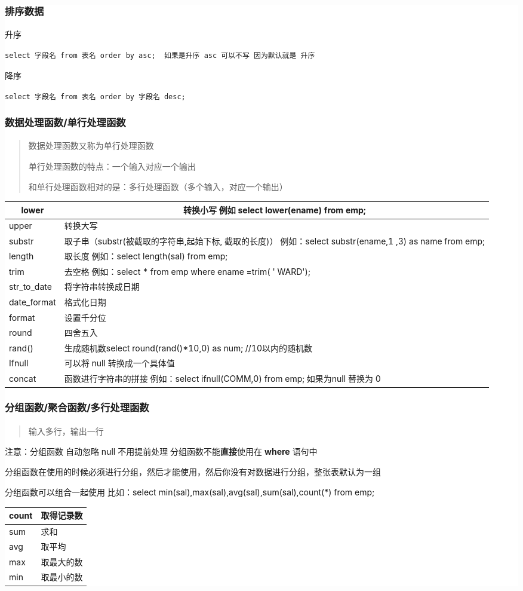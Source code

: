 ### 排序数据

升序

```mysql
select 字段名 from 表名 order by asc;  如果是升序 asc 可以不写 因为默认就是 升序
```

降序

```mysql
select 字段名 from 表名 order by 字段名 desc;
```

### 数据处理函数/单行处理函数

> 数据处理函数又称为单行处理函数
>
> 单行处理函数的特点：一个输入对应一个输出 
>
> 和单行处理函数相对的是：多行处理函数（多个输入，对应一个输出）

| lower       | 转换小写  例如  select lower(ename) from emp;                |
| ----------- | ------------------------------------------------------------ |
| upper       | 转换大写                                                     |
| substr      | 取子串（substr(被截取的字符串,起始下标, 截取的长度)） 例如：select substr(ename,1 ,3) as name  from emp; |
| length      | 取长度 例如：select length(sal) from emp;                    |
| trim        | 去空格 例如：select * from emp where ename =trim( '           WARD'); |
| str_to_date | 将字符串转换成日期                                           |
| date_format | 格式化日期                                                   |
| format      | 设置千分位                                                   |
| round       | 四舍五入                                                     |
| rand()      | 生成随机数select round(rand()*10,0) as num;   //10以内的随机数 |
| Ifnull      | 可以将 null 转换成一个具体值                                 |
| concat      | 函数进行字符串的拼接 例如：select ifnull(COMM,0) from emp;  如果为null 替换为 0 |

### 分组函数/聚合函数/多行处理函数

> 输入多行，输出一行

注意：分组函数 自动忽略 null 不用提前处理 分组函数不能**直接**使用在 **where** 语句中

分组函数在使用的时候必须进行分组，然后才能使用，然后你没有对数据进行分组，整张表默认为一组

分组函数可以组合一起使用 比如：select min(sal),max(sal),avg(sal),sum(sal),count(*) from emp;

| count | 取得记录数 |
| ----- | ---------- |
| sum   | 求和       |
| avg   | 取平均     |
| max   | 取最大的数 |
| min   | 取最小的数 |
